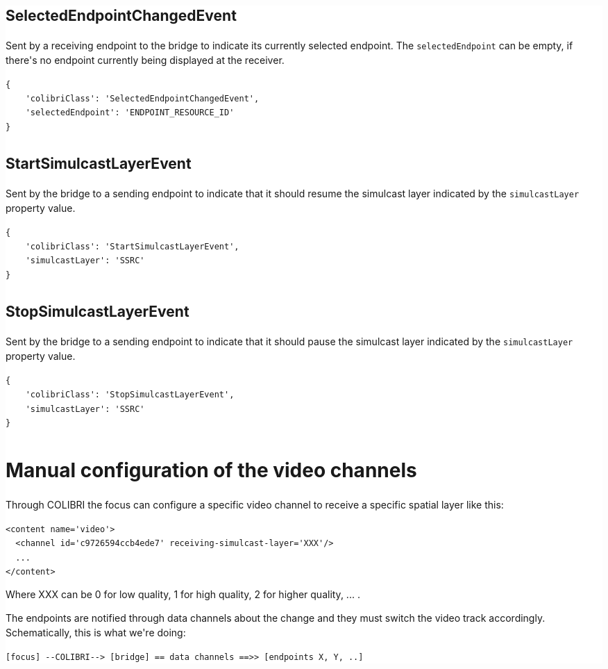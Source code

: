 SelectedEndpointChangedEvent
----------------------------

Sent by a receiving endpoint to the bridge to indicate its currently
selected endpoint. The `selectedEndpoint` can be empty, if there's
no endpoint currently being displayed at the receiver.

	{
		'colibriClass': 'SelectedEndpointChangedEvent', 
		'selectedEndpoint': 'ENDPOINT_RESOURCE_ID'
	}

StartSimulcastLayerEvent
------------------------

Sent by the bridge to a sending endpoint to indicate that it should
resume the simulcast layer indicated by the `simulcastLayer` property
value.

	{
		'colibriClass': 'StartSimulcastLayerEvent', 
		'simulcastLayer': 'SSRC'
	}
 

StopSimulcastLayerEvent
-----------------------

Sent by the bridge to a sending endpoint to indicate that it should
pause the simulcast layer indicated by the `simulcastLayer` property
value.

	{
		'colibriClass': 'StopSimulcastLayerEvent',
		'simulcastLayer': 'SSRC'
	}
 

Manual configuration of the video channels
==========================================

Through COLIBRI the focus can configure a specific video channel to
receive a specific spatial layer like this:

    <content name='video'>
      <channel id='c9726594ccb4ede7' receiving-simulcast-layer='XXX'/>
      ...
    </content>

Where XXX can be 0 for low quality, 1 for high quality, 2 for higher
quality, ... .

The endpoints are notified through data channels about the change and
they must switch the video track accordingly. Schematically, this is
what we're doing:

    [focus] --COLIBRI--> [bridge] == data channels ==>> [endpoints X, Y, ..]


[rfc5576]: http://tools.ietf.org/html/rfc5576 "Source-Specific Media Attributes in the Session Description Protocol (SDP)"
[xep-jingle-sources]: http://www.xmpp.org/extensions/inbox/jingle-sources.html "XEP-xxxx: Source-Specific Media Attributes in Jingle"
[xep0167]: http://xmpp.org/extensions/xep-0167.html
[xep0166]: http://xmpp.org/extensions/xep-0166.html
[colibri]: http://xmpp.org/extensions/inbox/colibri.html